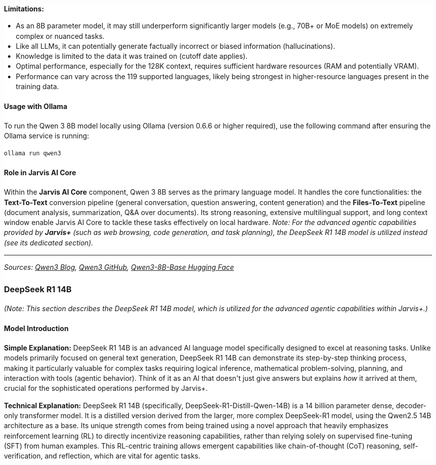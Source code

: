 **Limitations:**
*   As an 8B parameter model, it may still underperform significantly larger models (e.g., 70B+ or MoE models) on extremely complex or nuanced tasks.
*   Like all LLMs, it can potentially generate factually incorrect or biased information (hallucinations).
*   Knowledge is limited to the data it was trained on (cutoff date applies).
*   Optimal performance, especially for the 128K context, requires sufficient hardware resources (RAM and potentially VRAM).
*   Performance can vary across the 119 supported languages, likely being strongest in higher-resource languages present in the training data.

#### Usage with Ollama

To run the Qwen 3 8B model locally using Ollama (version 0.6.6 or higher required), use the following command after ensuring the Ollama service is running:

```bash
ollama run qwen3
```

#### Role in Jarvis AI Core

Within the **Jarvis AI Core** component, Qwen 3 8B serves as the primary language model. It handles the core functionalities: the **Text-To-Text** conversion pipeline (general conversation, question answering, content generation) and the **Files-To-Text** pipeline (document analysis, summarization, Q&A over documents). Its strong reasoning, extensive multilingual support, and long context window enable Jarvis AI Core to tackle these tasks effectively on local hardware. *Note: For the advanced agentic capabilities provided by **Jarvis+** (such as web browsing, code generation, and task planning), the DeepSeek R1 14B model is utilized instead (see its dedicated section).*

---
*Sources: [Qwen3 Blog](https://qwenlm.github.io/blog/qwen3/), [Qwen3 GitHub](https://github.com/QwenLM/Qwen3), [Qwen3-8B-Base Hugging Face](https://huggingface.co/Qwen/Qwen3-8B-Base)*

### DeepSeek R1 14B

*(Note: This section describes the DeepSeek R1 14B model, which is utilized for the advanced agentic capabilities within Jarvis+.)*

#### Model Introduction

**Simple Explanation:**
DeepSeek R1 14B is an advanced AI language model specifically designed to excel at reasoning tasks. Unlike models primarily focused on general text generation, DeepSeek R1 14B can demonstrate its step-by-step thinking process, making it particularly valuable for complex tasks requiring logical inference, mathematical problem-solving, planning, and interaction with tools (agentic behavior). Think of it as an AI that doesn't just give answers but explains *how* it arrived at them, crucial for the sophisticated operations performed by Jarvis+.

**Technical Explanation:**
DeepSeek R1 14B (specifically, DeepSeek-R1-Distill-Qwen-14B) is a 14 billion parameter dense, decoder-only transformer model. It is a distilled version derived from the larger, more complex DeepSeek-R1 model, using the Qwen2.5 14B architecture as a base. Its unique strength comes from being trained using a novel approach that heavily emphasizes reinforcement learning (RL) to directly incentivize reasoning capabilities, rather than relying solely on supervised fine-tuning (SFT) from human examples. This RL-centric training allows emergent capabilities like chain-of-thought (CoT) reasoning, self-verification, and reflection, which are vital for agentic tasks.
